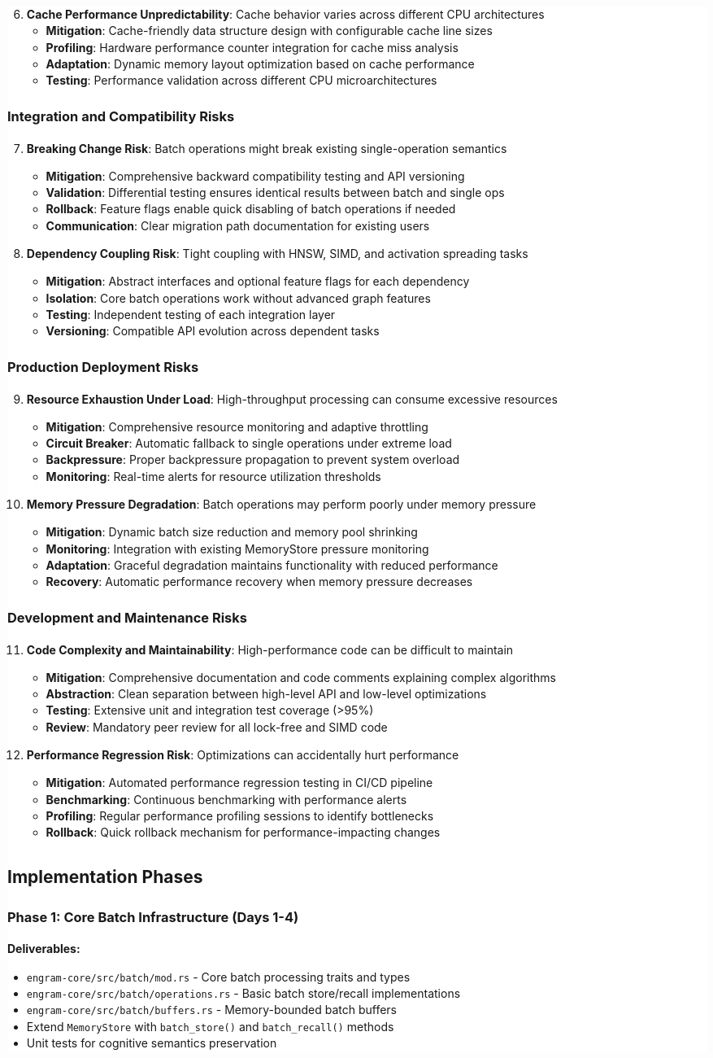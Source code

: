 6. **Cache Performance Unpredictability**: Cache behavior varies across different CPU architectures
   - **Mitigation**: Cache-friendly data structure design with configurable cache line sizes
   - **Profiling**: Hardware performance counter integration for cache miss analysis
   - **Adaptation**: Dynamic memory layout optimization based on cache performance
   - **Testing**: Performance validation across different CPU microarchitectures

### Integration and Compatibility Risks
7. **Breaking Change Risk**: Batch operations might break existing single-operation semantics
   - **Mitigation**: Comprehensive backward compatibility testing and API versioning
   - **Validation**: Differential testing ensures identical results between batch and single ops
   - **Rollback**: Feature flags enable quick disabling of batch operations if needed
   - **Communication**: Clear migration path documentation for existing users

8. **Dependency Coupling Risk**: Tight coupling with HNSW, SIMD, and activation spreading tasks
   - **Mitigation**: Abstract interfaces and optional feature flags for each dependency
   - **Isolation**: Core batch operations work without advanced graph features
   - **Testing**: Independent testing of each integration layer
   - **Versioning**: Compatible API evolution across dependent tasks

### Production Deployment Risks
9. **Resource Exhaustion Under Load**: High-throughput processing can consume excessive resources
   - **Mitigation**: Comprehensive resource monitoring and adaptive throttling
   - **Circuit Breaker**: Automatic fallback to single operations under extreme load
   - **Backpressure**: Proper backpressure propagation to prevent system overload
   - **Monitoring**: Real-time alerts for resource utilization thresholds

10. **Memory Pressure Degradation**: Batch operations may perform poorly under memory pressure
    - **Mitigation**: Dynamic batch size reduction and memory pool shrinking
    - **Monitoring**: Integration with existing MemoryStore pressure monitoring
    - **Adaptation**: Graceful degradation maintains functionality with reduced performance
    - **Recovery**: Automatic performance recovery when memory pressure decreases

### Development and Maintenance Risks
11. **Code Complexity and Maintainability**: High-performance code can be difficult to maintain
    - **Mitigation**: Comprehensive documentation and code comments explaining complex algorithms
    - **Abstraction**: Clean separation between high-level API and low-level optimizations
    - **Testing**: Extensive unit and integration test coverage (>95%)
    - **Review**: Mandatory peer review for all lock-free and SIMD code

12. **Performance Regression Risk**: Optimizations can accidentally hurt performance
    - **Mitigation**: Automated performance regression testing in CI/CD pipeline
    - **Benchmarking**: Continuous benchmarking with performance alerts
    - **Profiling**: Regular performance profiling sessions to identify bottlenecks
    - **Rollback**: Quick rollback mechanism for performance-impacting changes

## Implementation Phases

### Phase 1: Core Batch Infrastructure (Days 1-4)
**Deliverables:**
- `engram-core/src/batch/mod.rs` - Core batch processing traits and types
- `engram-core/src/batch/operations.rs` - Basic batch store/recall implementations
- `engram-core/src/batch/buffers.rs` - Memory-bounded batch buffers
- Extend `MemoryStore` with `batch_store()` and `batch_recall()` methods
- Unit tests for cognitive semantics preservation
